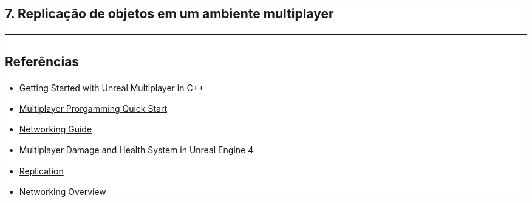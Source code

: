 
## 7. Replicação de objetos em um ambiente multiplayer  


***
## Referências
- [Getting Started with Unreal Multiplayer in C++](https://www.unrealengine.com/en-US/tech-blog/getting-started-with-unreal-multiplayer-in-cpp?sessionInvalidated=true)   
- [Multiplayer Prorgamming Quick Start](https://docs.unrealengine.com/en-US/Gameplay/Networking/QuickStart/index.html)   
- [Networking Guide](http://www.zachmetcalfgames.com/wp-content/uploads/2014/12/zmg_Unreal_Networking_Guide.pdf)   
- [Multiplayer Damage and Health System in Unreal Engine 4](https://couchlearn.com/multiplayer-damage-and-health-system-in-unreal-engine-4/)  

- [Replication](https://docs.unrealengine.com/en-US/Gameplay/HowTo/Networking/ReplicateFunction/Blueprints/index.html)

- [Networking Overview](https://docs.unrealengine.com/en-US/InteractiveExperiences/Networking/Overview/index.html)
